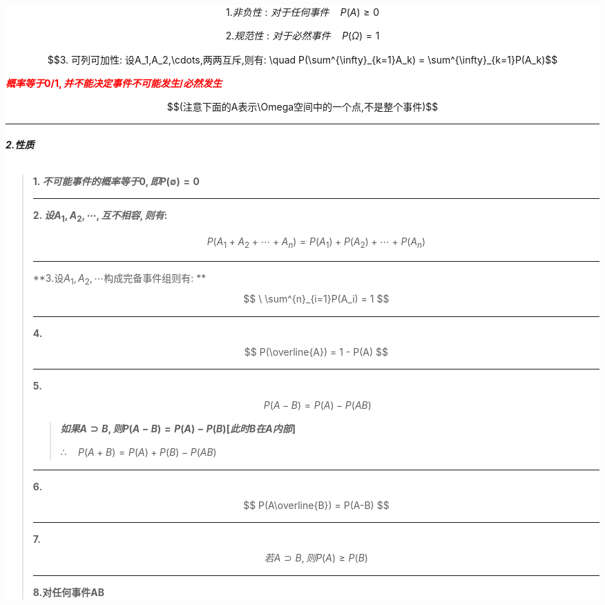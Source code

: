 $$1. 非负性:对于任何事件 \quad P(A) \geq 0$$

$$2. 规范性:对于必然事件 \quad P(\Omega) = 1$$

$$3. 可列可加性: 设A_1,A_2,\cdots,两两互斥,则有: \quad P(\sum^{\infty}_{k=1}A_k) = \sum^{\infty}_{k=1}P(A_k)$$

**<font color=red>$概率等于0/1,并不能决定事件不可能发生/必然发生$</font>**

$$(注意下面的A表示\Omega空间中的一个点,不是整个事件)$$

***
###### **2.性质**

>**1. $不可能事件的概率等于0,即P(\emptyset) = 0$**
>
>****
>
>**2. $设A_1,A_2,\cdots,互不相容,则有:$**
>
>$$
>P(A_1 + A_2 + \cdots + A_n) = P(A_1)+P(A_2)+\cdots+P(A_n)
>$$
>
>****
>
>**3.设$A_1,A_2,\cdots$构成完备事件组则有: **
>$$
>\ \sum^{n}_{i=1}P(A_i) = 1
>$$
>
>****
>
>**4.**
>$$
>P(\overline{A}) = 1 - P(A)
>$$
>
>****
>
>**5.**
>$$
>\ P(A - B) = P(A) - P(AB)
>$$
>
>>**$如果A \supset B,则P(A - B) = P(A) - P(B)[此时B在A内部]$**
>>
>>$\therefore \quad P(A+B) = P(A) + P(B) - P(AB)$
>
>****
>
>**6.**
>$$
>P(A\overline{B}) = P(A-B)
>$$
>
>****
>
>**7.**
>$$
>若A \supset B , 则P(A) \geq P(B)
>$$
>
>****
>
>**8.对任何事件AB**
>